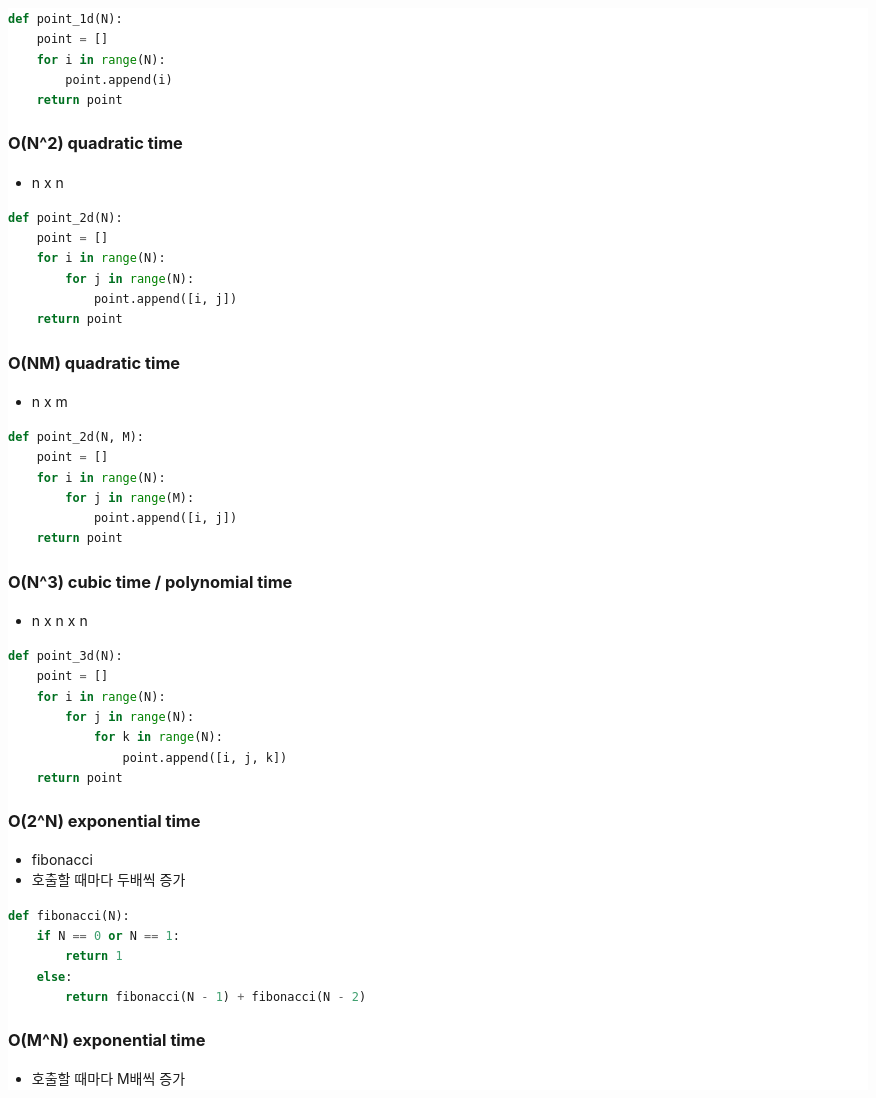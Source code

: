 ```python
def point_1d(N):
    point = []
    for i in range(N):
        point.append(i)
    return point
```

### O(N^2) quadratic time
* n x n
```python
def point_2d(N):
    point = []
    for i in range(N):
        for j in range(N):
            point.append([i, j])
    return point
```

### O(NM) quadratic time
* n x m
```python
def point_2d(N, M):
    point = []
    for i in range(N):
        for j in range(M):
            point.append([i, j])
    return point
```

### O(N^3) cubic time / polynomial time
* n x n x n
```python
def point_3d(N):
    point = []
    for i in range(N):
        for j in range(N):
            for k in range(N):
                point.append([i, j, k])
    return point
```

### O(2^N) exponential time
* fibonacci
* 호출할 때마다 두배씩 증가
```python
def fibonacci(N):
    if N == 0 or N == 1:
        return 1
    else:
        return fibonacci(N - 1) + fibonacci(N - 2)
```
### O(M^N) exponential time
* 호출할 때마다 M배씩 증가

